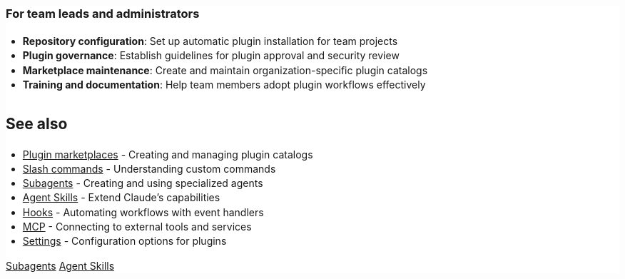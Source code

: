 ### For team leads and administrators

- **Repository configuration**: Set up automatic plugin installation for team projects
- **Plugin governance**: Establish guidelines for plugin approval and security review
- **Marketplace maintenance**: Create and maintain organization-specific plugin catalogs
- **Training and documentation**: Help team members adopt plugin workflows effectively

## See also

- [Plugin marketplaces](https://docs.claude.com/en/docs/claude-code/plugin-marketplaces) - Creating and managing plugin catalogs
- [Slash commands](https://docs.claude.com/en/docs/claude-code/slash-commands) - Understanding custom commands
- [Subagents](https://docs.claude.com/en/docs/claude-code/sub-agents) - Creating and using specialized agents
- [Agent Skills](https://docs.claude.com/en/docs/claude-code/skills) - Extend Claude’s capabilities
- [Hooks](https://docs.claude.com/en/docs/claude-code/hooks) - Automating workflows with event handlers
- [MCP](https://docs.claude.com/en/docs/claude-code/mcp) - Connecting to external tools and services
- [Settings](https://docs.claude.com/en/docs/claude-code/settings) - Configuration options for plugins

[Subagents](https://docs.claude.com/en/docs/claude-code/sub-agents) [Agent Skills](https://docs.claude.com/en/docs/claude-code/skills)